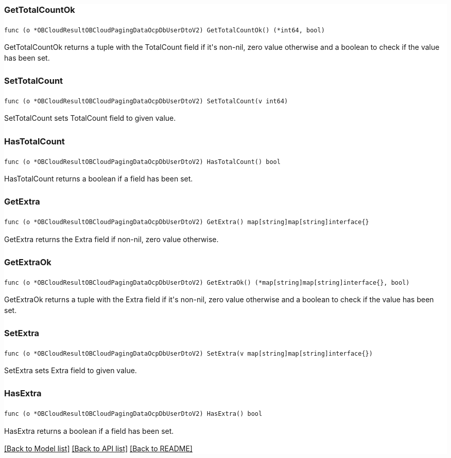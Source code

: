 ### GetTotalCountOk

`func (o *OBCloudResultOBCloudPagingDataOcpDbUserDtoV2) GetTotalCountOk() (*int64, bool)`

GetTotalCountOk returns a tuple with the TotalCount field if it's non-nil, zero value otherwise
and a boolean to check if the value has been set.

### SetTotalCount

`func (o *OBCloudResultOBCloudPagingDataOcpDbUserDtoV2) SetTotalCount(v int64)`

SetTotalCount sets TotalCount field to given value.

### HasTotalCount

`func (o *OBCloudResultOBCloudPagingDataOcpDbUserDtoV2) HasTotalCount() bool`

HasTotalCount returns a boolean if a field has been set.

### GetExtra

`func (o *OBCloudResultOBCloudPagingDataOcpDbUserDtoV2) GetExtra() map[string]map[string]interface{}`

GetExtra returns the Extra field if non-nil, zero value otherwise.

### GetExtraOk

`func (o *OBCloudResultOBCloudPagingDataOcpDbUserDtoV2) GetExtraOk() (*map[string]map[string]interface{}, bool)`

GetExtraOk returns a tuple with the Extra field if it's non-nil, zero value otherwise
and a boolean to check if the value has been set.

### SetExtra

`func (o *OBCloudResultOBCloudPagingDataOcpDbUserDtoV2) SetExtra(v map[string]map[string]interface{})`

SetExtra sets Extra field to given value.

### HasExtra

`func (o *OBCloudResultOBCloudPagingDataOcpDbUserDtoV2) HasExtra() bool`

HasExtra returns a boolean if a field has been set.


[[Back to Model list]](../README.md#documentation-for-models) [[Back to API list]](../README.md#documentation-for-api-endpoints) [[Back to README]](../README.md)


